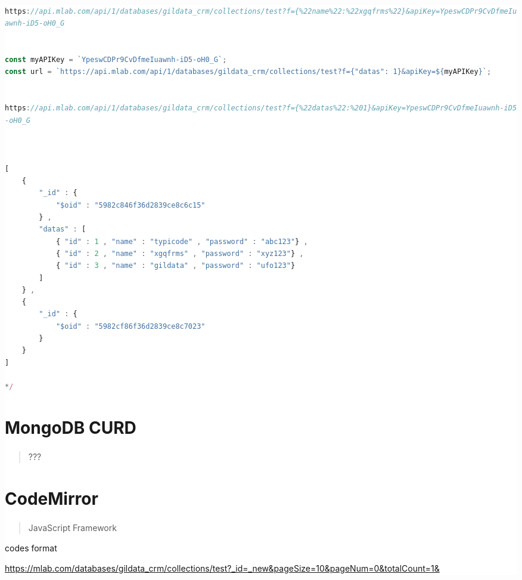 ```js
https://api.mlab.com/api/1/databases/gildata_crm/collections/test?f={%22name%22:%22xgqfrms%22}&apiKey=YpeswCDPr9CvDfmeIuawnh-iD5-oH0_G


const myAPIKey = `YpeswCDPr9CvDfmeIuawnh-iD5-oH0_G`;
const url = `https://api.mlab.com/api/1/databases/gildata_crm/collections/test?f={"datas": 1}&apiKey=${myAPIKey}`;


https://api.mlab.com/api/1/databases/gildata_crm/collections/test?f={%22datas%22:%201}&apiKey=YpeswCDPr9CvDfmeIuawnh-iD5-oH0_G



[ 
    { 
        "_id" : { 
            "$oid" : "5982c846f36d2839ce8c6c15"
        } , 
        "datas" : [ 
            { "id" : 1 , "name" : "typicode" , "password" : "abc123"} , 
            { "id" : 2 , "name" : "xgqfrms" , "password" : "xyz123"} , 
            { "id" : 3 , "name" : "gildata" , "password" : "ufo123"}
        ]
    } , 
    { 
        "_id" : {
            "$oid" : "5982cf86f36d2839ce8c7023"
        }
    } 
]

*/


```



# MongoDB CURD

> ???






# CodeMirror

> JavaScript Framework

codes format

https://mlab.com/databases/gildata_crm/collections/test?_id=_new&pageSize=10&pageNum=0&totalCount=1&




